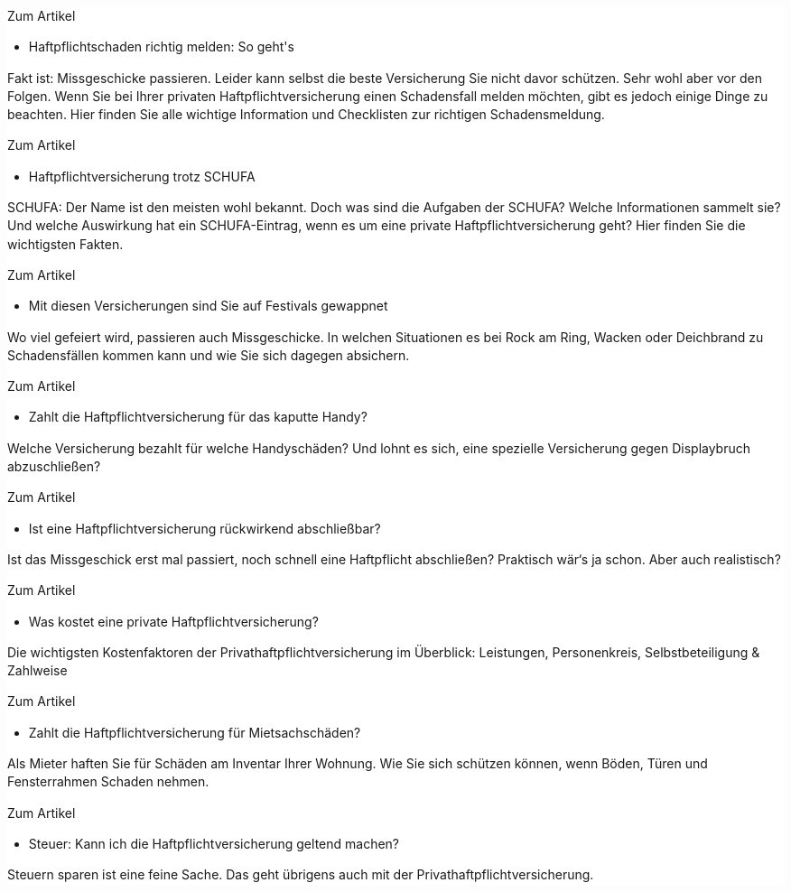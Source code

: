 Zum Artikel

  * Haftpflichtschaden richtig melden: So geht's

Fakt ist: Missgeschicke passieren. Leider kann selbst die beste Versicherung
Sie nicht davor schützen. Sehr wohl aber vor den Folgen. Wenn Sie bei Ihrer
privaten Haftpflicht­versicherung einen Schadensfall melden möchten, gibt es
jedoch einige Dinge zu beachten. Hier finden Sie alle wichtige Information und
Checklisten zur richtigen Schadensmeldung.

Zum Artikel

  * Haftpflicht­versicherung trotz SCHUFA

SCHUFA: Der Name ist den meisten wohl bekannt. Doch was sind die Aufgaben der
SCHUFA? Welche Informationen sammelt sie? Und welche Auswirkung hat ein
SCHUFA-Eintrag, wenn es um eine private Haftpflicht­versicherung geht? Hier
finden Sie die wichtigsten Fakten.

Zum Artikel

  * Mit diesen Versicherungen sind Sie auf Festivals gewappnet

Wo viel gefeiert wird, passieren auch Missgeschicke. In welchen Situationen es
bei Rock am Ring, Wacken oder Deichbrand zu Schadensfällen kommen kann und wie
Sie sich dagegen absichern.

Zum Artikel

  * Zahlt die Haftpflicht­versicherung für das kaputte Handy?

Welche Versicherung bezahlt für welche Handyschäden? Und lohnt es sich, eine
spezielle Versicherung gegen Displaybruch abzuschließen?

Zum Artikel

  * Ist eine Haftpflicht­versicherung rückwirkend abschließbar?

Ist das Missgeschick erst mal passiert, noch schnell eine Haftpflicht
abschließen? Praktisch wär‘s ja schon. Aber auch realistisch?

Zum Artikel

  * Was kostet eine private Haftpflicht­versicherung?

Die wichtigsten Kostenfaktoren der Privathaftpflicht­versicherung im
Überblick: Leistungen, Personenkreis, Selbstbeteiligung & Zahlweise

Zum Artikel

  * Zahlt die Haftpflicht­versicherung für Mietsachschäden?

Als Mieter haften Sie für Schäden am Inventar Ihrer Wohnung. Wie Sie sich
schützen können, wenn Böden, Türen und Fensterrahmen Schaden nehmen.

Zum Artikel

  * Steuer: Kann ich die Haftpflicht­versicherung geltend machen?

Steuern sparen ist eine feine Sache. Das geht übrigens auch mit der
Privathaftpflicht­versicherung.
